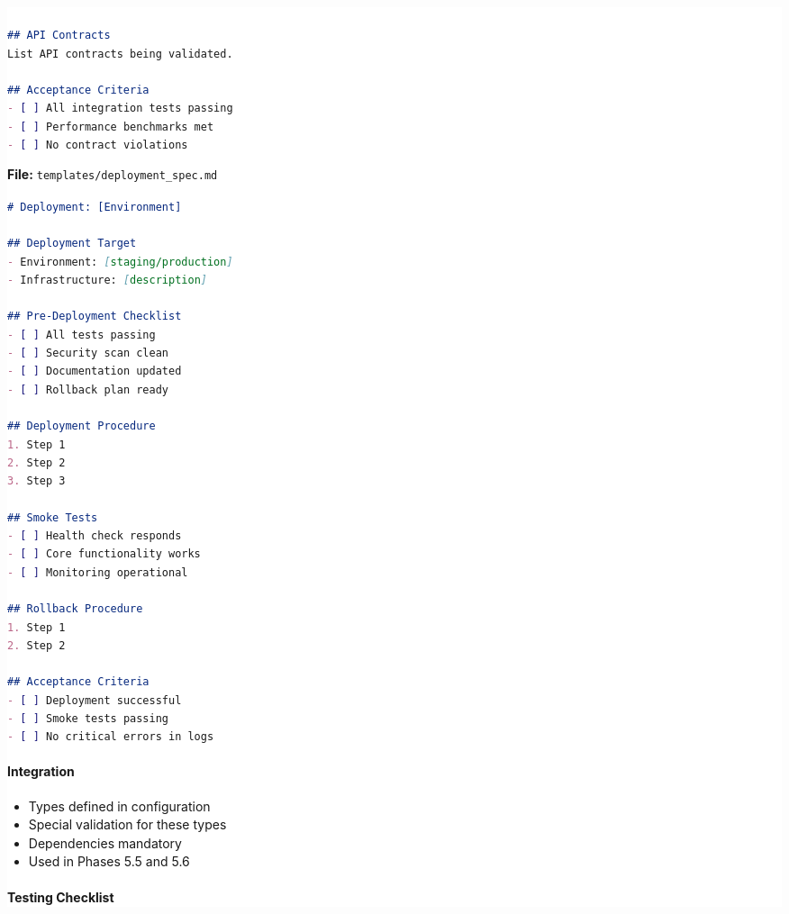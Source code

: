 ```markdown

## API Contracts
List API contracts being validated.

## Acceptance Criteria
- [ ] All integration tests passing
- [ ] Performance benchmarks met
- [ ] No contract violations
```

**File:** `templates/deployment_spec.md`

```markdown
# Deployment: [Environment]

## Deployment Target
- Environment: [staging/production]
- Infrastructure: [description]

## Pre-Deployment Checklist
- [ ] All tests passing
- [ ] Security scan clean
- [ ] Documentation updated
- [ ] Rollback plan ready

## Deployment Procedure
1. Step 1
2. Step 2
3. Step 3

## Smoke Tests
- [ ] Health check responds
- [ ] Core functionality works
- [ ] Monitoring operational

## Rollback Procedure
1. Step 1
2. Step 2

## Acceptance Criteria
- [ ] Deployment successful
- [ ] Smoke tests passing
- [ ] No critical errors in logs
```

#### Integration

- Types defined in configuration
- Special validation for these types
- Dependencies mandatory
- Used in Phases 5.5 and 5.6

#### Testing Checklist
